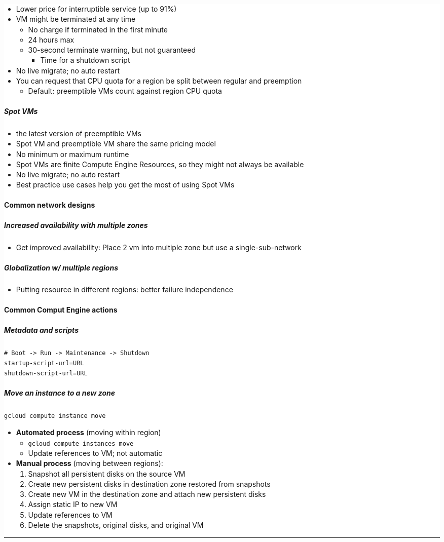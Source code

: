 + Lower price for interruptible service (up to 91%)
+ VM might be terminated at any time
  + No charge if terminated in the first minute
  + 24 hours max
  + 30-second terminate warning, but not guaranteed
    + Time for a shutdown script
+ No live migrate; no auto restart
+ You can request that CPU quota for a region be split between regular and preemption
  + Default: preemptible VMs count against region CPU quota

##### Spot VMs

+ the latest version of preemptible VMs
+ Spot VM and preemptible VM share the same pricing model
+ No minimum or maximum runtime
+ Spot VMs are finite Compute Engine Resources, so they might not always be available
+ No live migrate; no auto restart
+ Best practice use cases help you get the most of using Spot VMs

#### Common network designs

##### Increased availability with multiple zones

+ Get improved availability: Place 2 vm into multiple zone but use a single-sub-network

##### Globalization w/ multiple regions

+ Putting resource in different regions: better failure independence

#### Common Comput Engine actions

##### Metadata and scripts

```
# Boot -> Run -> Maintenance -> Shutdown
startup-script-url=URL
shutdown-script-url=URL
```

##### Move an instance to a new zone

```
gcloud compute instance move
```

+ **Automated process** (moving within region)
  + `gcloud compute instances move`
  + Update references to VM; not automatic
+ **Manual process** (moving between regions):
  1. Snapshot all persistent disks on the source VM
  2. Create new persistent disks in destination zone restored from snapshots
  3. Create new VM in the destination zone and attach new persistent disks
  4. Assign static IP to new VM
  5. Update references to VM
  6. Delete the snapshots, original disks, and original VM

---